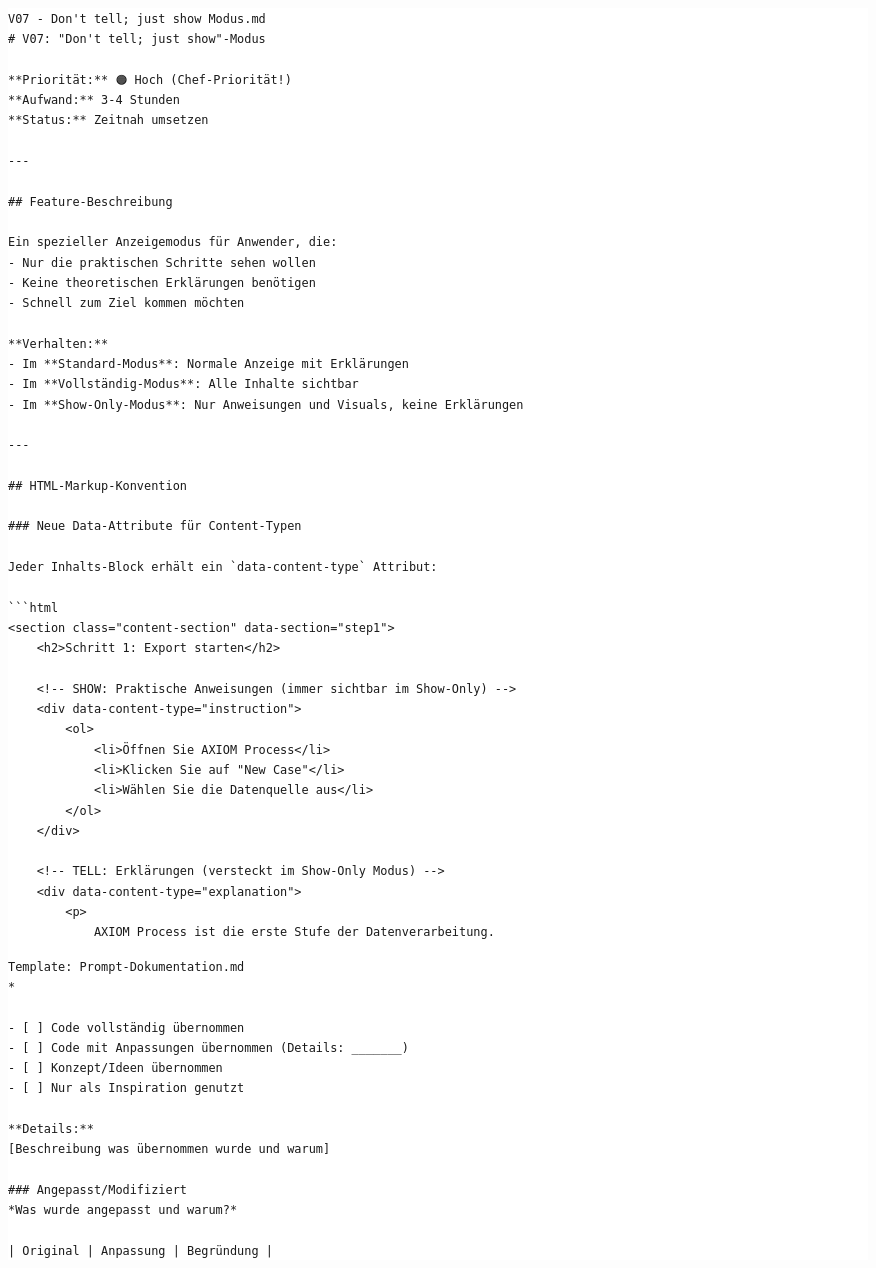 ````plaintext
V07 - Don't tell; just show Modus.md
# V07: "Don't tell; just show"-Modus

**Priorität:** 🟠 Hoch (Chef-Priorität!)  
**Aufwand:** 3-4 Stunden  
**Status:** Zeitnah umsetzen

---

## Feature-Beschreibung

Ein spezieller Anzeigemodus für Anwender, die:
- Nur die praktischen Schritte sehen wollen
- Keine theoretischen Erklärungen benötigen
- Schnell zum Ziel kommen möchten

**Verhalten:**
- Im **Standard-Modus**: Normale Anzeige mit Erklärungen
- Im **Vollständig-Modus**: Alle Inhalte sichtbar
- Im **Show-Only-Modus**: Nur Anweisungen und Visuals, keine Erklärungen

---

## HTML-Markup-Konvention

### Neue Data-Attribute für Content-Typen

Jeder Inhalts-Block erhält ein `data-content-type` Attribut:

`​`​`html
<section class="content-section" data-section="step1">
    <h2>Schritt 1: Export starten</h2>
    
    <!-- SHOW: Praktische Anweisungen (immer sichtbar im Show-Only) -->
    <div data-content-type="instruction">
        <ol>
            <li>Öffnen Sie AXIOM Process</li>
            <li>Klicken Sie auf "New Case"</li>
            <li>Wählen Sie die Datenquelle aus</li>
        </ol>
    </div>
    
    <!-- TELL: Erklärungen (versteckt im Show-Only Modus) -->
    <div data-content-type="explanation">
        <p>
            AXIOM Process ist die erste Stufe der Datenverarbeitung.
````

````plaintext
Template: Prompt-Dokumentation.md
*

- [ ] Code vollständig übernommen
- [ ] Code mit Anpassungen übernommen (Details: _______)
- [ ] Konzept/Ideen übernommen
- [ ] Nur als Inspiration genutzt

**Details:**
[Beschreibung was übernommen wurde und warum]

### Angepasst/Modifiziert
*Was wurde angepasst und warum?*

| Original | Anpassung | Begründung |
````